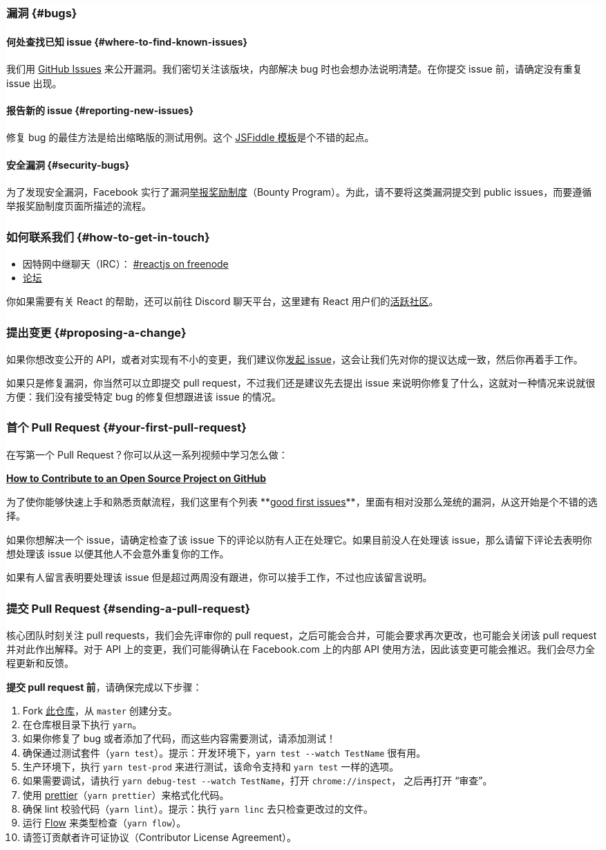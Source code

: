 ### 漏洞 {#bugs}

#### 何处查找已知 issue {#where-to-find-known-issues}

我们用 [GitHub Issues](https://github.com/facebook/react/issues) 来公开漏洞。我们密切关注该版块，内部解决 bug 时也会想办法说明清楚。在你提交 issue 前，请确定没有重复 issue 出现。

#### 报告新的 issue {#reporting-new-issues}

修复 bug 的最佳方法是给出缩略版的测试用例。这个 [JSFiddle 模板](https://jsfiddle.net/Luktwrdm/)是个不错的起点。

#### 安全漏洞 {#security-bugs}

为了发现安全漏洞，Facebook 实行了漏洞[举报奖励制度](https://www.facebook.com/whitehat/)（Bounty Program）。为此，请不要将这类漏洞提交到 public issues，而要遵循举报奖励制度页面所描述的流程。

### 如何联系我们 {#how-to-get-in-touch}

- 因特网中继聊天（IRC）： [#reactjs on freenode](https://webchat.freenode.net/?channels=reactjs)
- [论坛](https://reactjs.org/community/support.html#popular-discussion-forums)

你如果需要有关 React 的帮助，还可以前往 Discord 聊天平台，这里建有 React 用户们的[活跃社区](https://www.reactiflux.com/)。

### 提出变更 {#proposing-a-change}

如果你想改变公开的 API，或者对实现有不小的变更，我们建议你[发起 issue](https://github.com/facebook/react/issues/new)，这会让我们先对你的提议达成一致，然后你再着手工作。

如果只是修复漏洞，你当然可以立即提交 pull request，不过我们还是建议先去提出 issue 来说明你修复了什么，这就对一种情况来说就很方便：我们没有接受特定 bug 的修复但想跟进该 issue 的情况。

### 首个 Pull Request {#your-first-pull-request}

在写第一个 Pull Request？你可以从这一系列视频中学习怎么做：

**[How to Contribute to an Open Source Project on GitHub](https://egghead.io/series/how-to-contribute-to-an-open-source-project-on-github)**

为了使你能够快速上手和熟悉贡献流程，我们这里有个列表 **[good first issues](https://github.com/facebook/react/issues?q=is:open+is:issue+label:"good+first+issue")**，里面有相对没那么笼统的漏洞，从这开始是个不错的选择。

如果你想解决一个 issue，请确定检查了该 issue 下的评论以防有人正在处理它。如果目前没人在处理该 issue，那么请留下评论去表明你想处理该 issue 以便其他人不会意外重复你的工作。

如果有人留言表明要处理该 issue 但是超过两周没有跟进，你可以接手工作，不过也应该留言说明。

### 提交 Pull Request {#sending-a-pull-request}

核心团队时刻关注 pull requests，我们会先评审你的 pull request，之后可能会合并，可能会要求再次更改，也可能会关闭该 pull request 并对此作出解释。对于 API 上的变更，我们可能得确认在 Facebook.com 上的内部 API 使用方法，因此该变更可能会推迟。我们会尽力全程更新和反馈。

**提交 pull request 前**，请确保完成以下步骤：

1. Fork [此仓库](https://github.com/facebook/react)，从 `master` 创建分支。
2. 在仓库根目录下执行 `yarn`。
3. 如果你修复了 bug 或者添加了代码，而这些内容需要测试，请添加测试！
4. 确保通过测试套件（`yarn test`）。提示：开发环境下，`yarn test --watch TestName` 很有用。
5. 生产环境下，执行 `yarn test-prod`  来进行测试，该命令支持和 `yarn test` 一样的选项。
6. 如果需要调试，请执行 `yarn debug-test --watch TestName`，打开 `chrome://inspect`， 之后再打开 “审查”。
7. 使用 [prettier](https://github.com/prettier/prettier)（`yarn prettier`）来格式化代码。
8. 确保 lint 校验代码（`yarn lint`）。提示：执行 `yarn linc` 去只检查更改过的文件。
9. 运行 [Flow](https://flowtype.org/) 来类型检查（`yarn flow`）。
10. 请签订贡献者许可证协议（Contributor License Agreement）。
